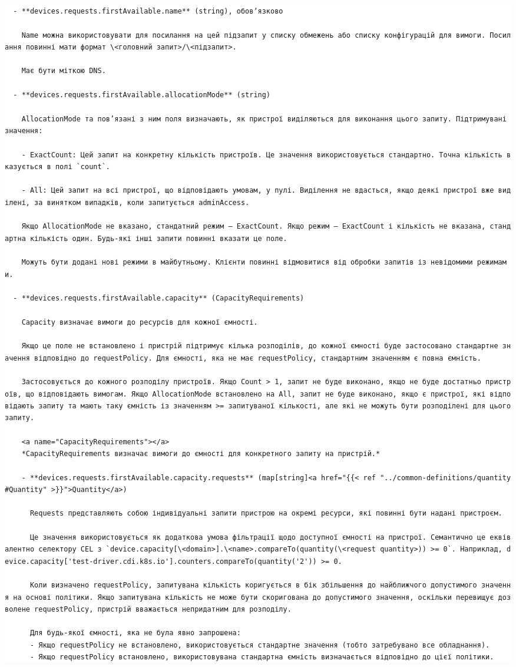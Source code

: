       - **devices.requests.firstAvailable.name** (string), обовʼязково

        Name можна використовувати для посилання на цей підзапит у списку обмежень або списку конфігурацій для вимоги. Посилання повинні мати формат \<головний запит>/\<підзапит>.

        Має бути міткою DNS.

      - **devices.requests.firstAvailable.allocationMode** (string)

        AllocationMode та пов’язані з ним поля визначають, як пристрої виділяються для виконання цього запиту. Підтримувані значення:

        - ExactCount: Цей запит на конкретну кількість пристроїв. Це значення використовується стандартно. Точна кількість вказується в полі `count`.

        - All: Цей запит на всі пристрої, що відповідають умовам, у пулі. Виділення не вдасться, якщо деякі пристрої вже виділені, за винятком випадків, коли запитується adminAccess.

        Якщо AllocationMode не вказано, стандатний режим — ExactCount. Якщо режим — ExactCount і кількість не вказана, стандартна кількість один. Будь-які інші запити повинні вказати це поле.

        Можуть бути додані нові режими в майбутньому. Клієнти повинні відмовитися від обробки запитів із невідомими режимами.

      - **devices.requests.firstAvailable.capacity** (CapacityRequirements)

        Capacity визначає вимоги до ресурсів для кожної ємності.

        Якщо це поле не встановлено і пристрій підтримує кілька розподілів, до кожної ємності буде застосовано стандартне значення відповідно до requestPolicy. Для ємності, яка не має requestPolicy, стандартним значенням є повна ємність.

        Застосовується до кожного розподілу пристроїв. Якщо Count > 1, запит не буде виконано, якщо не буде достатньо пристроїв, що відповідають вимогам. Якщо AllocationMode встановлено на All, запит не буде виконано, якщо є пристрої, які відповідають запиту та мають таку ємність із значенням >= запитуваної кількості, але які не можуть бути розподілені для цього запиту.

        <a name="CapacityRequirements"></a>
        *CapacityRequirements визначає вимоги до ємності для конкретного запиту на пристрій.*

        - **devices.requests.firstAvailable.capacity.requests** (map[string]<a href="{{< ref "../common-definitions/quantity#Quantity" >}}">Quantity</a>)

          Requests представляють собою індивідуальні запити пристрою на окремі ресурси, які повинні бути надані пристроєм.

          Це значення використовується як додаткова умова фільтрації щодо доступної ємності на пристрої. Семантично це еквівалентно селектору CEL з `device.capacity[\<domain>].\<name>.compareTo(quantity(\<request quantity>)) >= 0`. Наприклад, device.capacity['test-driver.cdi.k8s.io'].counters.compareTo(quantity('2')) >= 0.

          Коли визначено requestPolicy, запитувана кількість коригується в бік збільшення до найближчого допустимого значення на основі політики. Якщо запитувана кількість не може бути скоригована до допустимого значення, оскільки перевищує дозволене requestPolicy, пристрій вважається непридатним для розподілу.

          Для будь-якої ємності, яка не була явно запрошена:
          - Якщо requestPolicy не встановлено, використовується стандартне значення (тобто затребувано все обладнання).
          - Якщо requestPolicy встановлено, використовувана стандартна ємність визначається відповідно до цієї політики.
